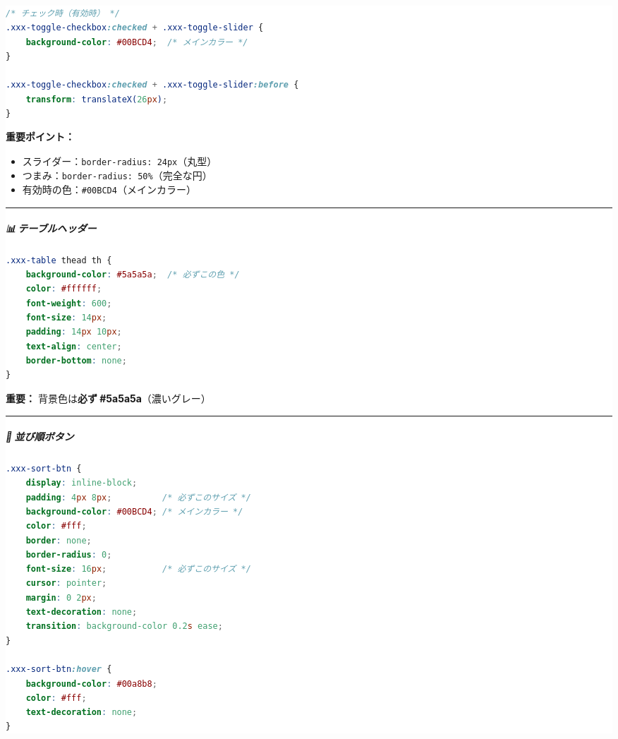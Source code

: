 ```css
/* チェック時（有効時） */
.xxx-toggle-checkbox:checked + .xxx-toggle-slider {
    background-color: #00BCD4;  /* メインカラー */
}

.xxx-toggle-checkbox:checked + .xxx-toggle-slider:before {
    transform: translateX(26px);
}
```

**重要ポイント：**
- スライダー：`border-radius: 24px`（丸型）
- つまみ：`border-radius: 50%`（完全な円）
- 有効時の色：`#00BCD4`（メインカラー）

---

##### 📊 テーブルヘッダー

```css
.xxx-table thead th {
    background-color: #5a5a5a;  /* 必ずこの色 */
    color: #ffffff;
    font-weight: 600;
    font-size: 14px;
    padding: 14px 10px;
    text-align: center;
    border-bottom: none;
}
```

**重要：** 背景色は**必ず #5a5a5a**（濃いグレー）

---

##### 🔼 並び順ボタン

```css
.xxx-sort-btn {
    display: inline-block;
    padding: 4px 8px;          /* 必ずこのサイズ */
    background-color: #00BCD4; /* メインカラー */
    color: #fff;
    border: none;
    border-radius: 0;
    font-size: 16px;           /* 必ずこのサイズ */
    cursor: pointer;
    margin: 0 2px;
    text-decoration: none;
    transition: background-color 0.2s ease;
}

.xxx-sort-btn:hover {
    background-color: #00a8b8;
    color: #fff;
    text-decoration: none;
}
```
